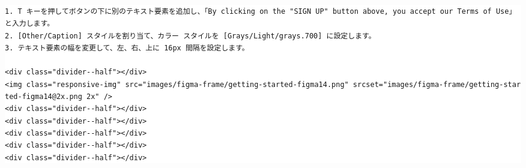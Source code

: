     1. T キーを押してボタンの下に別のテキスト要素を追加し、「By clicking on the "SIGN UP" button above, you accept our Terms of Use」 と入力します。
    2. [Other/Caption] スタイルを割り当て、カラー スタイルを [Grays/Light/grays.700] に設定します。
    3. テキスト要素の幅を変更して、左、右、上に 16px 間隔を設定します。

    <div class="divider--half"></div>
    <img class="responsive-img" src="images/figma-frame/getting-started-figma14.png" srcset="images/figma-frame/getting-started-figma14@2x.png 2x" />
    <div class="divider--half"></div>
    <div class="divider--half"></div>
    <div class="divider--half"></div>
    <div class="divider--half"></div>
    <div class="divider--half"></div>


[1]: https://fonts.google.com/specimen/Titillium+Web